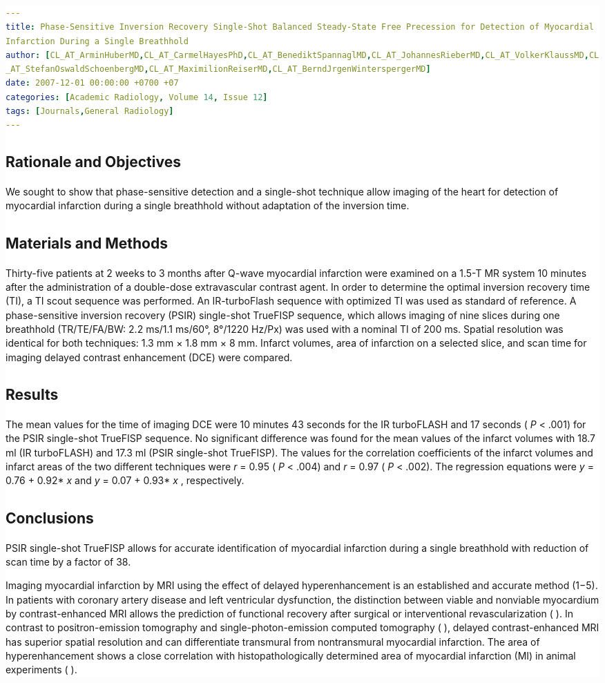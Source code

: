 ```yaml
---
title: Phase-Sensitive Inversion Recovery Single-Shot Balanced Steady-State Free Precession for Detection of Myocardial Infarction During a Single Breathhold
author: [CL_AT_ArminHuberMD,CL_AT_CarmelHayesPhD,CL_AT_BenediktSpannaglMD,CL_AT_JohannesRieberMD,CL_AT_VolkerKlaussMD,CL_AT_StefanOswaldSchoenbergMD,CL_AT_MaximilionReiserMD,CL_AT_BerndJrgenWinterspergerMD]
date: 2007-12-01 00:00:00 +0700 +07
categories: [Academic Radiology, Volume 14, Issue 12]
tags: [Journals,General Radiology]
---
```

## Rationale and Objectives

We sought to show that phase-sensitive detection and a single-shot technique allow imaging of the heart for detection of myocardial infarction during a single breathhold without adaptation of the inversion time.

## Materials and Methods

Thirty-five patients at 2 weeks to 3 months after Q-wave myocardial infarction were examined on a 1.5-T MR system 10 minutes after the administration of a double-dose extravascular contrast agent. In order to determine the optimal inversion recovery time (TI), a TI scout sequence was performed. An IR-turboFlash sequence with optimized TI was used as standard of reference. A phase-sensitive inversion recovery (PSIR) single-shot TrueFISP sequence, which allows imaging of nine slices during one breathhold (TR/TE/FA/BW: 2.2 ms/1.1 ms/60°, 8°/1220 Hz/Px) was used with a nominal TI of 200 ms. Spatial resolution was identical for both techniques: 1.3 mm × 1.8 mm × 8 mm. Infarct volumes, area of infarction on a selected slice, and scan time for imaging delayed contrast enhancement (DCE) were compared.

## Results

The mean values for the time of imaging DCE were 10 minutes 43 seconds for the IR turboFLASH and 17 seconds ( _P_ < .001) for the PSIR single-shot TrueFISP sequence. No significant difference was found for the mean values of the infarct volumes with 18.7 ml (IR turboFLASH) and 17.3 ml (PSIR single-shot TrueFISP). The values for the correlation coefficients of the infarct volumes and infarct areas of the two different techniques were _r_ = 0.95 ( _P_ < .004) and _r_ = 0.97 ( _P_ < .002). The regression equations were _y_ = 0.76 + 0.92\* _x_ and _y_ = 0.07 + 0.93\* _x_ , respectively.

## Conclusions

PSIR single-shot TrueFISP allows for accurate identification of myocardial infarction during a single breathhold with reduction of scan time by a factor of 38.

Imaging myocardial infarction by MRI using the effect of delayed hyperenhancement is an established and accurate method (1−5). In patients with coronary artery disease and left ventricular dysfunction, the distinction between viable and nonviable myocardium by contrast-enhanced MRI allows the prediction of functional recovery after surgical or interventional revascularization ( ). In contrast to positron-emission tomography and single-photon-emission computed tomography ( ), delayed contrast-enhanced MRI has superior spatial resolution and can differentiate transmural from nontransmural myocardial infarction. The area of hyperenhancement shows a close correlation with histopathologically determined area of myocardial infarction (MI) in animal experiments ( ).
